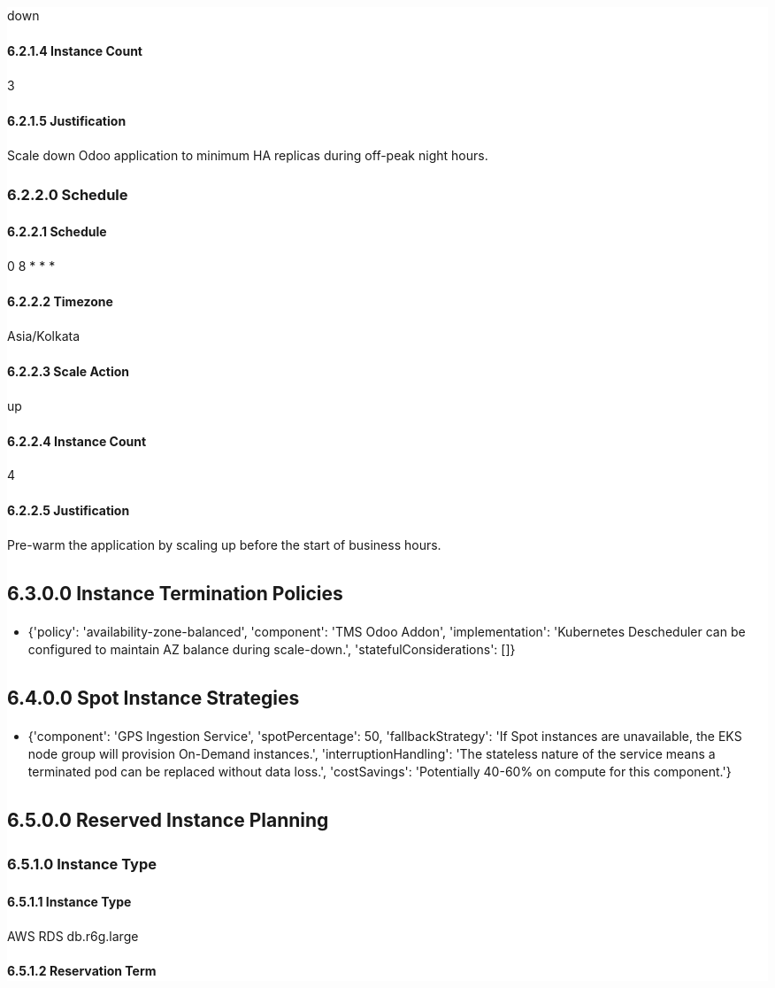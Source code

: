 down

#### 6.2.1.4 Instance Count

3

#### 6.2.1.5 Justification

Scale down Odoo application to minimum HA replicas during off-peak night hours.

### 6.2.2.0 Schedule

#### 6.2.2.1 Schedule

0 8 * * *

#### 6.2.2.2 Timezone

Asia/Kolkata

#### 6.2.2.3 Scale Action

up

#### 6.2.2.4 Instance Count

4

#### 6.2.2.5 Justification

Pre-warm the application by scaling up before the start of business hours.

## 6.3.0.0 Instance Termination Policies

- {'policy': 'availability-zone-balanced', 'component': 'TMS Odoo Addon', 'implementation': 'Kubernetes Descheduler can be configured to maintain AZ balance during scale-down.', 'statefulConsiderations': []}

## 6.4.0.0 Spot Instance Strategies

- {'component': 'GPS Ingestion Service', 'spotPercentage': 50, 'fallbackStrategy': 'If Spot instances are unavailable, the EKS node group will provision On-Demand instances.', 'interruptionHandling': 'The stateless nature of the service means a terminated pod can be replaced without data loss.', 'costSavings': 'Potentially 40-60% on compute for this component.'}

## 6.5.0.0 Reserved Instance Planning

### 6.5.1.0 Instance Type

#### 6.5.1.1 Instance Type

AWS RDS db.r6g.large

#### 6.5.1.2 Reservation Term
